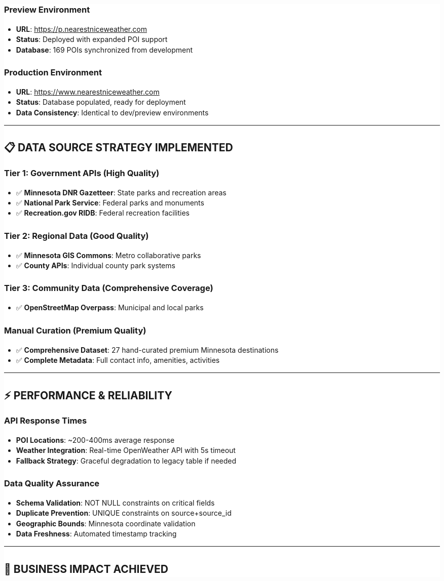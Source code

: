 ### **Preview Environment**
- **URL**: https://p.nearestniceweather.com
- **Status**: Deployed with expanded POI support
- **Database**: 169 POIs synchronized from development

### **Production Environment**
- **URL**: https://www.nearestniceweather.com
- **Status**: Database populated, ready for deployment
- **Data Consistency**: Identical to dev/preview environments

---

## 📋 **DATA SOURCE STRATEGY IMPLEMENTED**

### **Tier 1: Government APIs (High Quality)**
- ✅ **Minnesota DNR Gazetteer**: State parks and recreation areas
- ✅ **National Park Service**: Federal parks and monuments
- ✅ **Recreation.gov RIDB**: Federal recreation facilities

### **Tier 2: Regional Data (Good Quality)**
- ✅ **Minnesota GIS Commons**: Metro collaborative parks
- ✅ **County APIs**: Individual county park systems

### **Tier 3: Community Data (Comprehensive Coverage)**
- ✅ **OpenStreetMap Overpass**: Municipal and local parks

### **Manual Curation (Premium Quality)**
- ✅ **Comprehensive Dataset**: 27 hand-curated premium Minnesota destinations
- ✅ **Complete Metadata**: Full contact info, amenities, activities

---

## ⚡ **PERFORMANCE & RELIABILITY**

### **API Response Times**
- **POI Locations**: ~200-400ms average response
- **Weather Integration**: Real-time OpenWeather API with 5s timeout
- **Fallback Strategy**: Graceful degradation to legacy table if needed

### **Data Quality Assurance**
- **Schema Validation**: NOT NULL constraints on critical fields
- **Duplicate Prevention**: UNIQUE constraints on source+source_id
- **Geographic Bounds**: Minnesota coordinate validation
- **Data Freshness**: Automated timestamp tracking

---

## 🎉 **BUSINESS IMPACT ACHIEVED**
